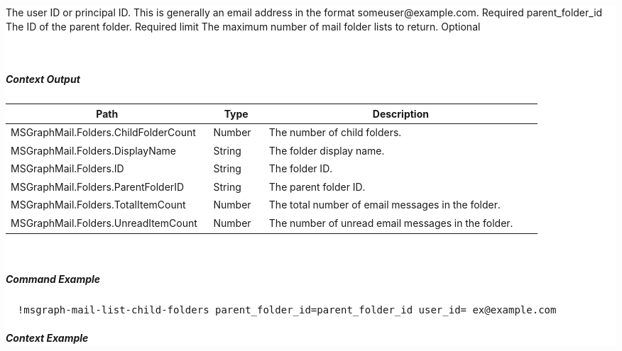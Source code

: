 <td style="width: 498px;">The user ID or principal ID. This is generally an email address in the format<span> </span>someuser@example.com.</td>
<td style="width: 73px;">Required</td>
</tr>
<tr>
<td style="width: 145px;">parent_folder_id</td>
<td style="width: 498px;">The ID of the parent folder.</td>
<td style="width: 73px;">Required</td>
</tr>
<tr>
<td style="width: 145px;">limit</td>
<td style="width: 498px;">The maximum number of mail folder lists to return.</td>
<td style="width: 73px;">Optional</td>
</tr>
</tbody>
</table>
<p class="sync-line" data-line="571"> </p>
<h5 id="context-output-3" class="mume-header">Context Output</h5>
<table style="width: 749px;">
<thead>
<tr>
<th style="width: 275px;"><strong>Path</strong></th>
<th style="width: 65px;"><strong>Type</strong></th>
<th style="width: 376px;"><strong>Description</strong></th>
</tr>
</thead>
<tbody>
<tr>
<td style="width: 275px;">MSGraphMail.Folders.ChildFolderCount</td>
<td style="width: 65px;">Number</td>
<td style="width: 376px;">The number of child folders.</td>
</tr>
<tr>
<td style="width: 275px;">MSGraphMail.Folders.DisplayName</td>
<td style="width: 65px;">String</td>
<td style="width: 376px;">The folder display name.</td>
</tr>
<tr>
<td style="width: 275px;">MSGraphMail.Folders.ID</td>
<td style="width: 65px;">String</td>
<td style="width: 376px;">The folder ID.</td>
</tr>
<tr>
<td style="width: 275px;">MSGraphMail.Folders.ParentFolderID</td>
<td style="width: 65px;">String</td>
<td style="width: 376px;">The parent folder ID.</td>
</tr>
<tr>
<td style="width: 275px;">MSGraphMail.Folders.TotalItemCount</td>
<td style="width: 65px;">Number</td>
<td style="width: 376px;">The total number of email messages in the folder.</td>
</tr>
<tr>
<td style="width: 275px;">MSGraphMail.Folders.UnreadItemCount</td>
<td style="width: 65px;">Number</td>
<td style="width: 376px;">The number of unread email messages in the folder.</td>
</tr>
</tbody>
</table>
<p class="sync-line" data-line="580"> </p>
<h5 id="command-example-3" class="mume-header">Command Example</h5>
<pre>  !msgraph-mail-list-child-folders parent_folder_id=parent_folder_id user_id= ex@example.com
</pre>
<h5>Context Example</h5>